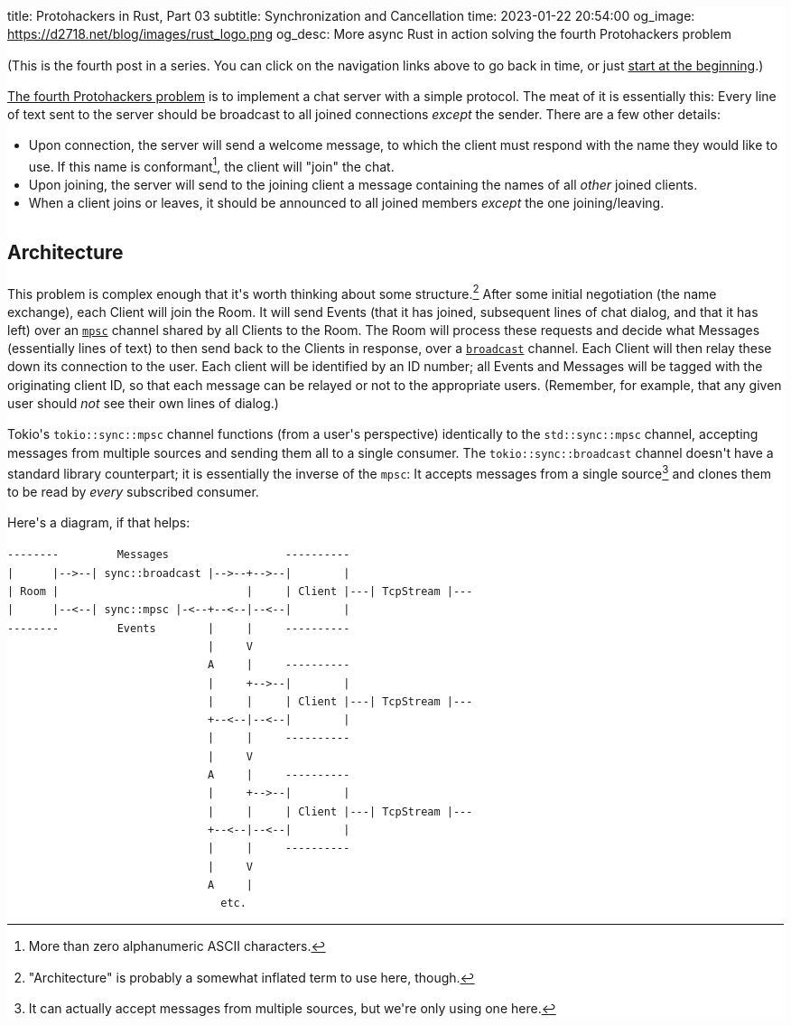 title: Protohackers in Rust, Part 03
subtitle: Synchronization and Cancellation
time: 2023-01-22 20:54:00
og_image: https://d2718.net/blog/images/rust_logo.png
og_desc: More async Rust in action solving the fourth Protohackers problem

(This is the fourth post in a series. You can click on the navigation links above to go back in time, or just [start at the beginning](https://d2718.net/blog/posts/protohax_00.html).)

[The fourth Protohackers problem](https://protohackers.com/problem/3) is to implement a chat server with a simple protocol. The meat of it is essentially this: Every line of text sent to the server should be broadcast to all joined connections _except_ the sender. There are a few other details:

  * Upon connection, the server will send a welcome message, to which the client must respond with the name they would like to use. If this name is conformant[^name_spec], the client will "join" the chat.
  * Upon joining, the server will send to the joining client a message containing the names of all _other_ joined clients.
  * When a client joins or leaves, it should be announced to all joined members _except_ the one joining/leaving.

[^name_spec]: More than zero alphanumeric ASCII characters.

## Architecture

This problem is complex enough that it's worth thinking about some structure.[^architecture] After some initial negotiation (the name exchange), each Client will join the Room. It will send Events (that it has joined, subsequent lines of chat dialog, and that it has left) over an [`mpsc`](https://docs.rs/tokio/latest/tokio/sync/mpsc/index.html) channel shared by all Clients to the Room. The Room will process these requests and decide what Messages (essentially lines of text) to then send back to the Clients in response, over a [`broadcast`](https://docs.rs/tokio/latest/tokio/sync/index.html#broadcast-channel) channel. Each Client will then relay these down its connection to the user. Each client will be identified by an ID number; all Events and Messages will be tagged with the originating client ID, so that each message can be relayed or not to the appropriate users. (Remember, for example, that any given user should _not_ see their own lines of dialog.)

[^architecture]: "Architecture" is probably a somewhat inflated term to use here, though.

Tokio's `tokio::sync::mpsc` channel functions (from a user's perspective) identically to the `std::sync::mpsc` channel, accepting messages from multiple sources and sending them all to a single consumer. The `tokio::sync::broadcast` channel doesn't have a standard library counterpart; it is essentially the inverse of the `mpsc`: It accepts messages from a single source[^bcast_sources] and clones them to be read by _every_ subscribed consumer.

[^bcast_sources]: It can actually accept messages from multiple sources, but we're only using one here.

Here's a diagram, if that helps:


```
--------         Messages                  ----------
|      |-->--| sync::broadcast |-->--+-->--|        |
| Room |                             |     | Client |---| TcpStream |---
|      |--<--| sync::mpsc |-<--+--<--|--<--|        |
--------         Events        |     |     ----------
                               |     V
                               A     |     ----------
                               |     +-->--|        |
                               |     |     | Client |---| TcpStream |---
                               +--<--|--<--|        |
                               |     |     ----------
                               |     V 
                               A     |     ----------
                               |     +-->--|        |
                               |     |     | Client |---| TcpStream |---
                               +--<--|--<--|        |
                               |     |     ----------
                               |     V
                               A     |
                                 etc.
```


[^appropriate]: Remember, not all users should see all messages.
[^n_msgs]: Determined at creation time. The call to [`broadcast::channel(n)`](https://docs.rs/tokio/latest/tokio/sync/broadcast/fn.channel.html) sets the buffer to `n` messages.
[^bail]: Unless something `panic()`s, but we don't anticipate that, and in any case, that's more like "literally dying to escape this social situation" than it is "leaving the party early because we're just not feeling it".
[^unsend]: In case you _aren't_ familiar with this particular jargonic morsel, `!Send` means that the type in question doesn't implement the [`std::marker::Send`](https://doc.rust-lang.org/std/marker/trait.Send.html) trait, which is necessary for it to be "sent across" a thread boundary (that is, moved to or accessed from a thread in which it wasn't originally instantiated). You'll notice right in the documentation of the trait it offers `Rc` as a type that specifically _isn't_ `Send` (and why).
[^arc_perf]: There is also evidently a _slight_ performance penalty to using `Arc` where `Rc` would suffice, but worrying about this particular detail is laughable here.
[^cool_bear]: I really need [Amos](https://fasterthanli.me)'s Cool Bear as a foil here.
[^you]: And through use of the "impersonal you" here, I most definitely mean "me".
[^we]: Me, again.
[^debug_speed]: I know you know this already, but I wanted to state it explicitly so I don't appear to be trying to misrepresent anything: The amount of time that passes between reading about my discovery of this problem and reading about my identification of the bug is much, much smaller than the amount of time that passed between those two events in real time as they were happening. And this is all to say nothing of the myriad smaller toe-stubs along the way like forgetting newlines at the ends of messages or just plain assigning to the wrong varaible.
[^dropped]: Dropped for this particular `Reciever`, at least; this has no effect on other subscribers.
[^not_sleep]: Technically, I correctly guessed the problem's source while lying awake in bed, but I didn't take another crack at it until I'd slept.
[^atomic]: I intend the term "atomic" to be by analogy to the more common use of the term, but please don't confuse them; the set of operations that cannot be interrupted by the _task_ scheduler is much larger than the set of operations that cannot be interrupted by the _thread_ scheduler.
[^suggestions]: You hear a lot of noise about zero-cost abstractions and memory safety, but this kind of thing is also a huge driver of Rust fanboyism.